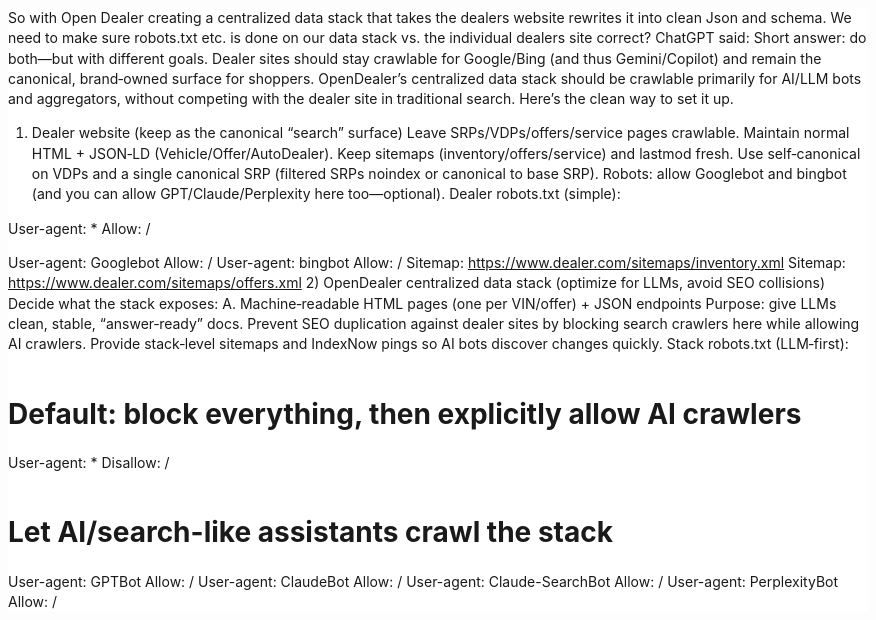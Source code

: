 So with Open Dealer creating a centralized data stack that takes the dealers website rewrites it into clean Json and schema. We need to make sure robots.txt etc. is done on our data stack vs. the individual dealers site correct?
ChatGPT said:
Short answer: do both—but with different goals.
Dealer sites should stay crawlable for Google/Bing (and thus Gemini/Copilot) and remain the canonical, brand‑owned surface for shoppers.
OpenDealer’s centralized data stack should be crawlable primarily for AI/LLM bots and aggregators, without competing with the dealer site in traditional search.
Here’s the clean way to set it up.
1) Dealer website (keep as the canonical “search” surface)
Leave SRPs/VDPs/offers/service pages crawlable.
Maintain normal HTML + JSON‑LD (Vehicle/Offer/AutoDealer).
Keep sitemaps (inventory/offers/service) and lastmod fresh.
Use self‑canonical on VDPs and a single canonical SRP (filtered SRPs noindex or canonical to base SRP).
Robots: allow Googlebot and bingbot (and you can allow GPT/Claude/Perplexity here too—optional).
Dealer robots.txt (simple):

User-agent: *
Allow: /

User-agent: Googlebot
Allow: /
User-agent: bingbot
Allow: /
Sitemap: https://www.dealer.com/sitemaps/inventory.xml
Sitemap: https://www.dealer.com/sitemaps/offers.xml
2) OpenDealer centralized data stack (optimize for LLMs, avoid SEO collisions)
Decide what the stack exposes:
A. Machine‑readable HTML pages (one per VIN/offer) + JSON endpoints
Purpose: give LLMs clean, stable, “answer‑ready” docs.
Prevent SEO duplication against dealer sites by blocking search crawlers here while allowing AI crawlers.
Provide stack‑level sitemaps and IndexNow pings so AI bots discover changes quickly.
Stack robots.txt (LLM‑first):

# Default: block everything, then explicitly allow AI crawlers
User-agent: *
Disallow: /

# Let AI/search-like assistants crawl the stack
User-agent: GPTBot
Allow: /
User-agent: ClaudeBot
Allow: /
User-agent: Claude-SearchBot
Allow: /
User-agent: PerplexityBot
Allow: /
